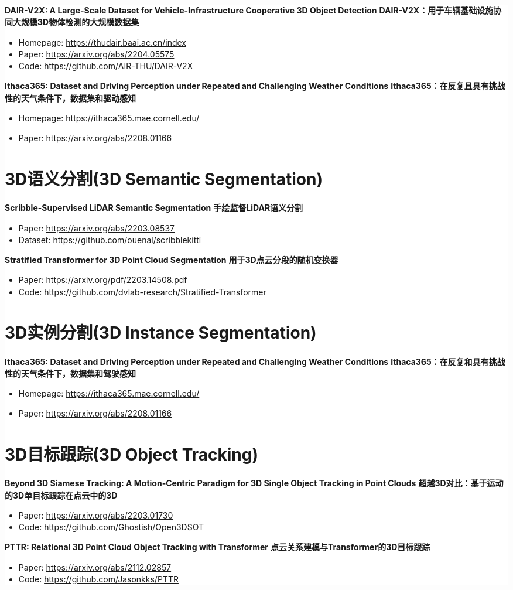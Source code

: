 **DAIR-V2X: A Large-Scale Dataset for Vehicle-Infrastructure Cooperative 3D Object Detection**
**DAIR-V2X：用于车辆基础设施协同大规模3D物体检测的大规模数据集**

- Homepage: https://thudair.baai.ac.cn/index
- Paper: https://arxiv.org/abs/2204.05575
- Code: https://github.com/AIR-THU/DAIR-V2X

**Ithaca365: Dataset and Driving Perception under Repeated and Challenging Weather Conditions**
**Ithaca365：在反复且具有挑战性的天气条件下，数据集和驱动感知**

- Homepage: https://ithaca365.mae.cornell.edu/

- Paper: https://arxiv.org/abs/2208.01166

<a name="3DSS"></a>

# 3D语义分割(3D Semantic Segmentation)

**Scribble-Supervised LiDAR Semantic Segmentation**
**手绘监督LiDAR语义分割**

- Paper: https://arxiv.org/abs/2203.08537
- Dataset: https://github.com/ouenal/scribblekitti

**Stratified Transformer for 3D Point Cloud Segmentation**
**用于3D点云分段的随机变换器**

- Paper: https://arxiv.org/pdf/2203.14508.pdf
- Code: https://github.com/dvlab-research/Stratified-Transformer

# 3D实例分割(3D Instance Segmentation)

**Ithaca365: Dataset and Driving Perception under Repeated and Challenging Weather Conditions**
**Ithaca365：在反复和具有挑战性的天气条件下，数据集和驾驶感知**

- Homepage: https://ithaca365.mae.cornell.edu/

- Paper: https://arxiv.org/abs/2208.01166

<a name="3D-Object-Tracking"></a>

# 3D目标跟踪(3D Object Tracking)

**Beyond 3D Siamese Tracking: A Motion-Centric Paradigm for 3D Single Object Tracking in Point Clouds**
**超越3D对比：基于运动的3D单目标跟踪在点云中的3D**

- Paper: https://arxiv.org/abs/2203.01730
- Code: https://github.com/Ghostish/Open3DSOT

**PTTR: Relational 3D Point Cloud Object Tracking with Transformer**
**点云关系建模与Transformer的3D目标跟踪**

- Paper: https://arxiv.org/abs/2112.02857
- Code: https://github.com/Jasonkks/PTTR 

